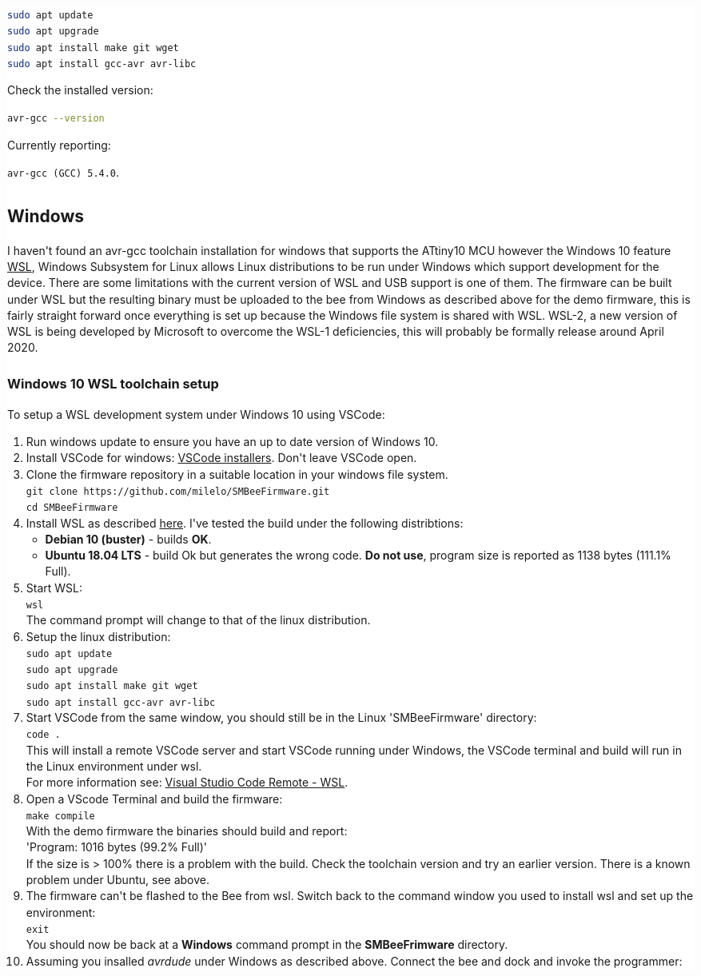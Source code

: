 ~~~bash
sudo apt update
sudo apt upgrade
sudo apt install make git wget
sudo apt install gcc-avr avr-libc
~~~

Check the installed version:

~~~bash
avr-gcc --version
~~~

Currently reporting: 

`avr-gcc (GCC) 5.4.0`.

## Windows

I haven't found an avr-gcc toolchain installation for windows that supports the ATtiny10 MCU however the Windows 10 feature [WSL], Windows Subsystem for Linux allows Linux distributions to be run under Windows which support development for the device. There are some limitations with the current version of WSL and USB support is one of them. The firmware can be built under WSL but the resulting binary must be uploaded to the bee from Windows as described above for the demo firmware, this is fairly straight forward once everything is set up because the Windows file system is shared with WSL. WSL-2, a new version of WSL is being developed by Microsoft to overcome the WSL-1 deficiencies, this will probably be formally release around April 2020.

### Windows 10 WSL toolchain setup

To setup a WSL development system under Windows 10 using VSCode:

1. Run windows update to ensure you have an up to date version of Windows 10.
1. Install VSCode for windows: [VSCode installers]. Don't leave VSCode open.
1. Clone the firmware repository in a suitable location in your windows file system. 
<br/> `git clone https://github.com/milelo/SMBeeFirmware.git`
<br/> `cd SMBeeFirmware`
1. Install WSL as described [here][install WSL]. I've tested the build under the following distribtions:
    * **Debian 10 (buster)** - builds **OK**.
    * **Ubuntu 18.04 LTS** - build Ok but generates the wrong code. **Do not use**, program size is reported as 1138 bytes (111.1% Full).
1. Start WSL:
<BR/>`wsl`
<BR/>The command prompt will change to that of the linux distribution.
1. Setup the linux distribution:
<BR/>`sudo apt update`
<BR/>`sudo apt upgrade`
<BR/>`sudo apt install make git wget`
<BR/>`sudo apt install gcc-avr avr-libc`
1. Start VSCode from the same window, you should still be in the Linux 'SMBeeFirmware' directory:
<BR/>`code .`
<BR/>This will install a remote VSCode server and start VSCode running under Windows, the VSCode terminal and build will run in the Linux environment under wsl.
<BR/>For more information see: [Visual Studio Code Remote - WSL].
1. Open a VScode Terminal and build the firmware:
<BR/>`make compile`
<BR/>With the demo firmware the binaries should build and report:
<BR/>'Program:    1016 bytes (99.2% Full)'
<BR/>If the size is > 100% there is a problem with the build. Check the toolchain version and try an earlier version. There is a known problem under Ubuntu, see above.
1. The firmware can't be flashed to the Bee from wsl. Switch back to the command window you used to install wsl and set up the environment:
<BR/>`exit`
<BR/>You should now be back at a **Windows** command prompt in the **SMBeeFrimware** directory.
1. Assuming you insalled *avrdude* under Windows as described above. Connect the bee and dock and invoke the programmer:

[ATtiny10 data sheet]: https://ww1.microchip.com/downloads/en/DeviceDoc/atmel-8127-avr-8-bit-microcontroller-attiny4-attiny5-attiny9-attiny10_datasheet.pdf
[AVRDUDE]: https://www.nongnu.org/avrdude/
[Homebrew package manager]: https://brew.sh/
[zigdig usb driver install tool]: https://zadig.akeo.ie/
[AVRDUDE release notes]: https://savannah.nongnu.org/forum/forum.php?forum_id=8461
[AVRDUDE download page]: http://download.savannah.gnu.org/releases/avrdude/avrdude-6.3-mingw32.zip
[VSCode installers]: https://code.visualstudio.com/download
[GitHub Desktop App]: https://desktop.github.com/
[AVRDUDE path setup]: http://fab.cba.mit.edu/classes/863.16/doc/projects/ftsmin/windows_avr.html#avrdude
[SMBee]: https://github.com/milelo/SMBeeKiCad
[SMBee KiCAD on GitHub]: https://github.com/milelo/SMBeeKiCad
[SMBeeHive]: https://github.com/milelo/SMBeeHiveKiCad
[SMBeeHive KiCAD on GitHub]: https://github.com/milelo/SMBeeHiveKiCad
[demo.hex]: bin/demo.hex
[demo.hex.zip]: https://github.com/milelo/SMBeeFirmware/raw/master/bin/demo.hex.zip
[main.h]: src/main.h
[main.c]: src/main.c
[program.h]: src/program.h
[program.c]: src/program.c
[download git]: https://git-scm.com/downloads
[The AVR GCC Toolchain]: http://avr-eclipse.sourceforge.net/wiki/index.php/The_AVR_GCC_Toolchain
[install the AVR toolchain on windows]: http://fab.cba.mit.edu/classes/863.16/doc/projects/ftsmin/windows_avr.html
[WSL]: https://docs.microsoft.com/en-us/windows/wsl/about
[homebrew-avr]: https://github.com/osx-cross/homebrew-avr
[WinAVR]: https://sourceforge.net/projects/winavr/
[install WSL]: https://docs.microsoft.com/en-us/windows/wsl/install-win10
[wsl configuration]: https://docs.microsoft.com/en-us/windows/wsl/wsl-config
[LxRunOffline wiki]: https://github.com/DDoSolitary/LxRunOffline/wiki
[Visual Studio Code Remote - WSL]: https://code.visualstudio.com/docs/remote/wsl